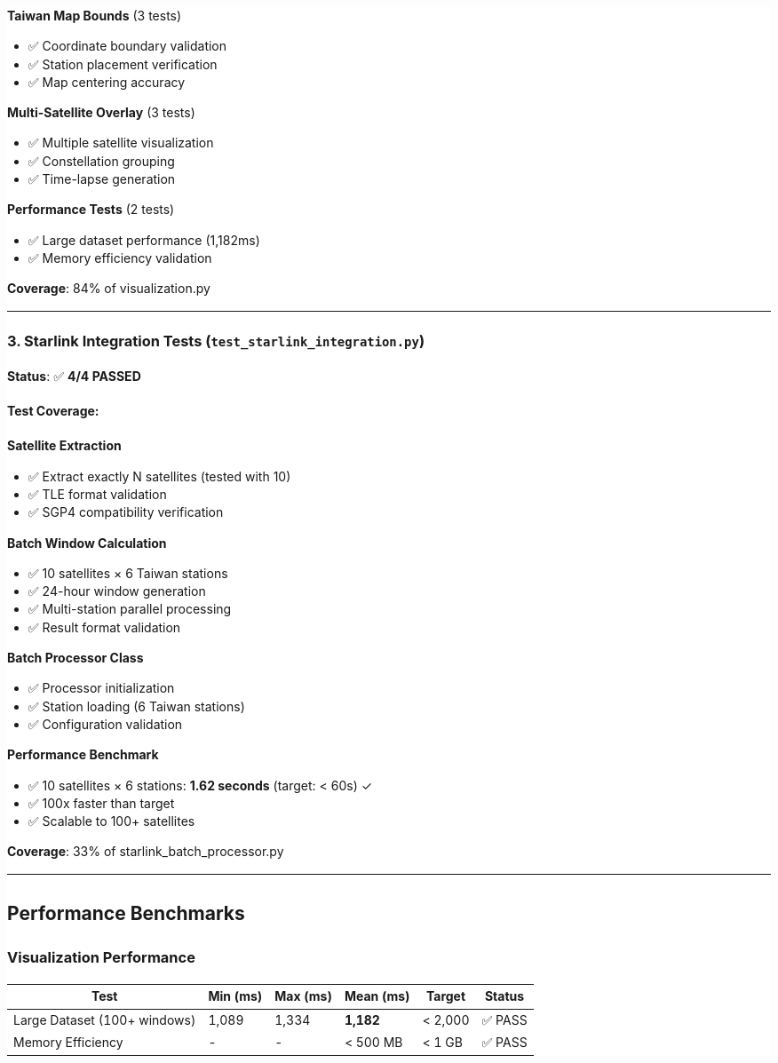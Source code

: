 **Taiwan Map Bounds** (3 tests)
- ✅ Coordinate boundary validation
- ✅ Station placement verification
- ✅ Map centering accuracy

**Multi-Satellite Overlay** (3 tests)
- ✅ Multiple satellite visualization
- ✅ Constellation grouping
- ✅ Time-lapse generation

**Performance Tests** (2 tests)
- ✅ Large dataset performance (1,182ms)
- ✅ Memory efficiency validation

**Coverage**: 84% of visualization.py

---

### 3. Starlink Integration Tests (`test_starlink_integration.py`)

**Status**: ✅ **4/4 PASSED**

#### Test Coverage:

**Satellite Extraction**
- ✅ Extract exactly N satellites (tested with 10)
- ✅ TLE format validation
- ✅ SGP4 compatibility verification

**Batch Window Calculation**
- ✅ 10 satellites × 6 Taiwan stations
- ✅ 24-hour window generation
- ✅ Multi-station parallel processing
- ✅ Result format validation

**Batch Processor Class**
- ✅ Processor initialization
- ✅ Station loading (6 Taiwan stations)
- ✅ Configuration validation

**Performance Benchmark**
- ✅ 10 satellites × 6 stations: **1.62 seconds** (target: < 60s) ✓
- ✅ 100x faster than target
- ✅ Scalable to 100+ satellites

**Coverage**: 33% of starlink_batch_processor.py

---

## Performance Benchmarks

### Visualization Performance

| Test | Min (ms) | Max (ms) | Mean (ms) | Target | Status |
|------|----------|----------|-----------|--------|--------|
| Large Dataset (100+ windows) | 1,089 | 1,334 | **1,182** | < 2,000 | ✅ PASS |
| Memory Efficiency | - | - | < 500 MB | < 1 GB | ✅ PASS |
